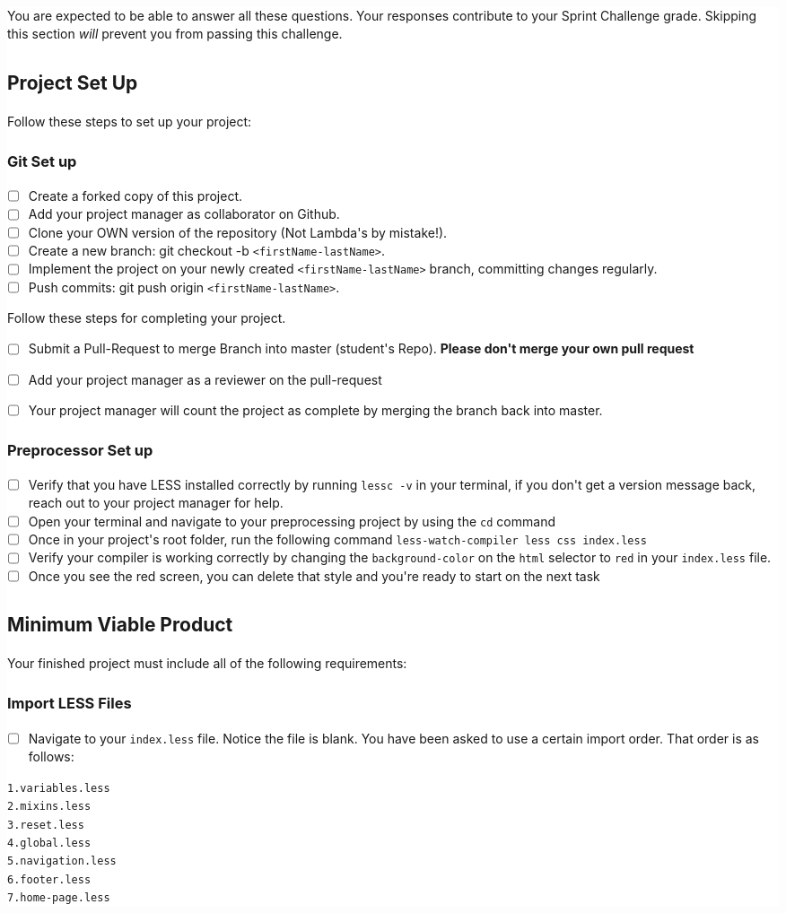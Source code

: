 You are expected to be able to answer all these questions. Your responses contribute to your Sprint Challenge grade. Skipping this section *will* prevent you from passing this challenge.

## Project Set Up

Follow these steps to set up your project:

### Git Set up

- [ ] Create a forked copy of this project.
- [ ] Add your project manager as collaborator on Github.
- [ ] Clone your OWN version of the repository (Not Lambda's by mistake!).
- [ ] Create a new branch: git checkout -b `<firstName-lastName>`.
- [ ] Implement the project on your newly created `<firstName-lastName>` branch, committing changes regularly.
- [ ] Push commits: git push origin `<firstName-lastName>`.
 
Follow these steps for completing your project.

- [ ] Submit a Pull-Request to merge <firstName-lastName> Branch into master (student's  Repo). **Please don't merge your own pull request**
- [ ] Add your project manager as a reviewer on the pull-request
- [ ] Your project manager will count the project as complete by merging the branch back into master.
 

### Preprocessor Set up

* [ ] Verify that you have LESS installed correctly by running `lessc -v` in your terminal, if you don't get a version message back, reach out to your project manager for help.
* [ ] Open your terminal and navigate to your preprocessing project by using the `cd` command
* [ ] Once in your project's root folder, run the following command `less-watch-compiler less css index.less`
* [ ] Verify your compiler is working correctly by changing the `background-color` on the `html` selector to `red` in your `index.less` file.
* [ ] Once you see the red screen, you can delete that style and you're ready to start on the next task

## Minimum Viable Product

Your finished project must include all of the following requirements:

### Import LESS Files

* [ ] Navigate to your `index.less` file. Notice the file is blank. You have been asked to use a certain import order. That order is as follows:

```markdown
1.variables.less
2.mixins.less
3.reset.less
4.global.less
5.navigation.less
6.footer.less
7.home-page.less
```
